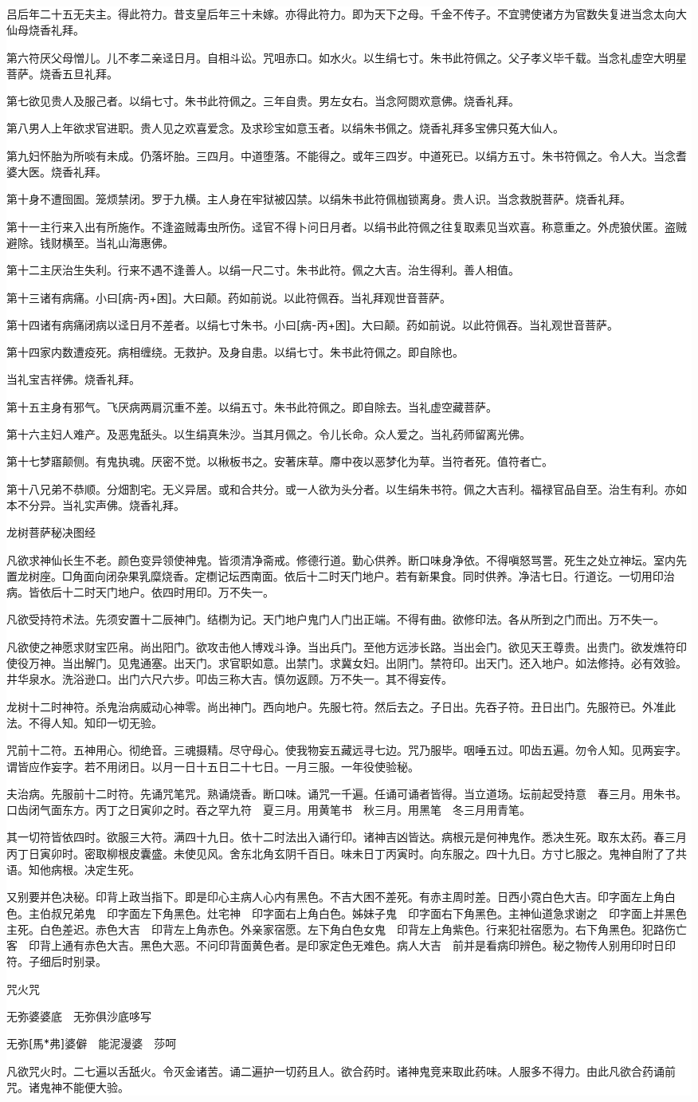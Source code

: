 吕后年二十五无夫主。得此符力。昔支皇后年三十未嫁。亦得此符力。即为天下之母。千金不传子。不宜骋使诸方为官数失复进当念太向大仙母烧香礼拜。  

第六符厌父母憎儿。儿不孝二亲迳日月。自相斗讼。咒咀赤口。如水火。以生绢七寸。朱书此符佩之。父子孝义毕千载。当念礼虚空大明星菩萨。烧香五旦礼拜。  

第七欲见贵人及服己者。以绢七寸。朱书此符佩之。三年自贵。男左女右。当念阿閦欢意佛。烧香礼拜。  

第八男人上年欲求官进职。贵人见之欢喜爱念。及求珍宝如意玉者。以绢朱书佩之。烧香礼拜多宝佛只菟大仙人。  

第九妇怀胎为所啖有未成。仍落坏胎。三四月。中道堕落。不能得之。或年三四岁。中道死已。以绢方五寸。朱书符佩之。令人大。当念耆婆大医。烧香礼拜。  

第十身不遭囹圄。笼烦禁闭。罗于九横。主人身在牢狱被囚禁。以绢朱书此符佩枷锁离身。贵人识。当念救脱菩萨。烧香礼拜。  

第十一主行来入出有所施作。不逢盗贼毒虫所伤。迳官不得卜问日月者。以绢书此符佩之往复取素见当欢喜。称意重之。外虎狼伏匿。盗贼避除。钱财横至。当礼山海惠佛。  

第十二主厌治生失利。行来不遇不逢善人。以绢一尺二寸。朱书此符。佩之大吉。治生得利。善人相值。  

第十三诸有病痛。小曰[病-丙+困]。大曰颠。药如前说。以此符佩吞。当礼拜观世音菩萨。  

第十四诸有病痛闭病以迳日月不差者。以绢七寸朱书。小曰[病-丙+困]。大曰颠。药如前说。以此符佩吞。当礼观世音菩萨。  

第十四家内数遭疫死。病相缠绕。无救护。及身自患。以绢七寸。朱书此符佩之。即自除也。  

当礼宝吉祥佛。烧香礼拜。  

第十五主身有邪气。飞厌病两肩沉重不差。以绢五寸。朱书此符佩之。即自除去。当礼虚空藏菩萨。  

第十六主妇人难产。及恶鬼舐头。以生绢真朱沙。当其月佩之。令儿长命。众人爱之。当礼药师留离光佛。  

第十七梦寤颠侧。有鬼执魂。厌密不觉。以楸板书之。安著床草。廗中夜以恶梦化为草。当符者死。值符者亡。  

第十八兄弟不恭顺。分畑割宅。无义异居。或和合共分。或一人欲为头分者。以生绢朱书符。佩之大吉利。福禄官品自至。治生有利。亦如本不分异。当礼实声佛。烧香礼拜。  

龙树菩萨秘决图经  

凡欲求神仙长生不老。颜色变异领使神鬼。皆须清净斋戒。修德行道。勤心供养。断口味身净依。不得嗔怒骂詈。死生之处立神坛。室内先置龙树座。□角面向闭杂果乳糜烧香。定檦记坛西南面。依后十二时天门地户。若有新果食。同时供养。净洁七日。行道讫。一切用印治病。皆依后十二时天门地户。依四时用印。万不失一。  

凡欲受持符术法。先须安置十二辰神门。结檦为记。天门地户鬼门人门出正端。不得有曲。欲修印法。各从所到之门而出。万不失一。  

凡欲使之神愿求财宝匹帛。尚出阳门。欲攻击他人博戏斗诤。当出兵门。至他方远涉长路。当出会门。欲见天王尊贵。出贵门。欲发燋符印使役万神。当出解门。见鬼通塞。出天门。求官职如意。出禁门。求冀女妇。出阴门。禁符印。出天门。还入地户。如法修持。必有效验。井华泉水。洗浴逊口。出门六尺六步。叩齿三称大吉。慎勿返顾。万不失一。其不得妄传。  

龙树十二时神符。杀鬼治病威动心神零。尚出神门。西向地户。先服七符。然后去之。子日出。先吞子符。丑日出门。先服符已。外准此法。不得人知。知印一切无验。  

咒前十二符。五神用心。彻绝音。三魂摄精。尽守母心。使我物妄五藏远寻七边。咒乃服毕。咽唾五过。叩齿五遍。勿令人知。见两妄字。谓皆应作妄字。若不用闭日。以月一日十五日二十七日。一月三服。一年役使验秘。  

夫治病。先服前十二时符。先诵咒笔咒。熟诵烧香。断口味。诵咒一千遍。任诵可诵者皆得。当立道场。坛前起受持意　春三月。用朱书。口齿闭气面东方。丙丁之日寅卯之时。吞之罕九符　夏三月。用黄笔书　秋三月。用黑笔　冬三月用青笔。  

其一切符皆依四时。欲服三大符。满四十九日。依十二时法出入诵行印。诸神吉凶皆达。病根元是何神鬼作。悉决生死。取东太药。春三月丙丁日寅卯时。密取柳根皮囊盛。未使见风。舍东北角玄阴千百日。味未日丁丙寅时。向东服之。四十九日。方寸匕服之。鬼神自附了了共语。知他病根。决定生死。  

又别要并色决秘。印背上政当指下。即是印心主病人心内有黑色。不吉大困不差死。有赤主周时差。日西小霓白色大吉。印字面左上角白色。主伯叔兄弟鬼　印字面左下角黑色。灶宅神　印字面右上角白色。姊妹子鬼　印字面右下角黑色。主神仙道急求谢之　印字面上并黑色主死。白色差迟。赤色大吉　印背左上角赤色。外亲家宿愿。左下角白色女鬼　印背左上角紫色。行来犯社宿愿为。右下角黑色。犯路伤亡客　印背上通有赤色大吉。黑色大恶。不问印背面黄色者。是印家定色无难色。病人大吉　前并是看病印辨色。秘之物传人别用印时日印符。子细后时别录。  

咒火咒  

无弥婆婆底　无弥俱沙底哆写  

无弥[馬*弗]婆僻　能泥漫婆　莎呵  

凡欲咒火时。二七遍以舌舐火。令灭金诸苦。诵二遍护一切药且人。欲合药时。诸神鬼竞来取此药味。人服多不得力。由此凡欲合药诵前咒。诸鬼神不能便大验。  
